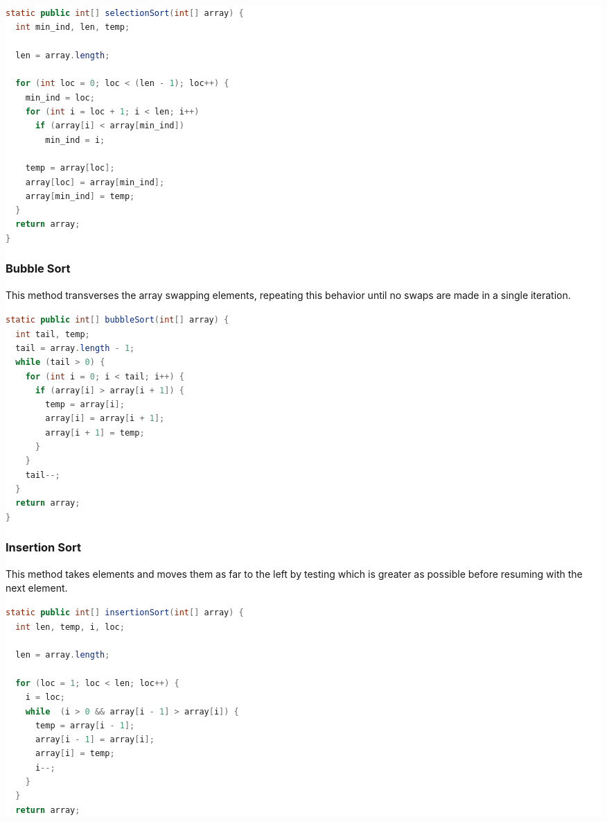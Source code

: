 ```java
static public int[] selectionSort(int[] array) {
  int min_ind, len, temp;

  len = array.length;

  for (int loc = 0; loc < (len - 1); loc++) {
    min_ind = loc;
    for (int i = loc + 1; i < len; i++)
      if (array[i] < array[min_ind])
        min_ind = i;

    temp = array[loc];
    array[loc] = array[min_ind];
    array[min_ind] = temp;
  }
  return array;    
}
```

### Bubble Sort

This method transverses the array swapping elements,
repeating this behavior until no swaps are made in
a single iteration.

```java
static public int[] bubbleSort(int[] array) {
  int tail, temp;
  tail = array.length - 1;
  while (tail > 0) {
    for (int i = 0; i < tail; i++) {
      if (array[i] > array[i + 1]) {
        temp = array[i];
        array[i] = array[i + 1];
        array[i + 1] = temp;
      }
    }
    tail--;
  }
  return array;    
}
```

### Insertion Sort

This method takes elements and moves them as far to
the left by testing which is greater as possible
before resuming with the next element.

```java
static public int[] insertionSort(int[] array) {
  int len, temp, i, loc;

  len = array.length;

  for (loc = 1; loc < len; loc++) {
    i = loc;
    while  (i > 0 && array[i - 1] > array[i]) {
      temp = array[i - 1];
      array[i - 1] = array[i];
      array[i] = temp;
      i--;
    }
  }
  return array;
```